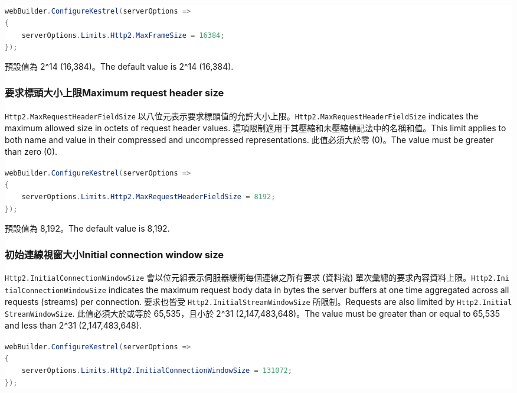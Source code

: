 ```csharp
webBuilder.ConfigureKestrel(serverOptions =>
{
    serverOptions.Limits.Http2.MaxFrameSize = 16384;
});
```

<span data-ttu-id="2d38d-171">預設值為 2^14 (16,384)。</span><span class="sxs-lookup"><span data-stu-id="2d38d-171">The default value is 2^14 (16,384).</span></span>

### <a name="maximum-request-header-size"></a><span data-ttu-id="2d38d-172">要求標頭大小上限</span><span class="sxs-lookup"><span data-stu-id="2d38d-172">Maximum request header size</span></span>

<span data-ttu-id="2d38d-173">`Http2.MaxRequestHeaderFieldSize` 以八位元表示要求標頭值的允許大小上限。</span><span class="sxs-lookup"><span data-stu-id="2d38d-173">`Http2.MaxRequestHeaderFieldSize` indicates the maximum allowed size in octets of request header values.</span></span> <span data-ttu-id="2d38d-174">這項限制適用于其壓縮和未壓縮標記法中的名稱和值。</span><span class="sxs-lookup"><span data-stu-id="2d38d-174">This limit applies to both name and value in their compressed and uncompressed representations.</span></span> <span data-ttu-id="2d38d-175">此值必須大於零 (0)。</span><span class="sxs-lookup"><span data-stu-id="2d38d-175">The value must be greater than zero (0).</span></span>

```csharp
webBuilder.ConfigureKestrel(serverOptions =>
{
    serverOptions.Limits.Http2.MaxRequestHeaderFieldSize = 8192;
});
```

<span data-ttu-id="2d38d-176">預設值為 8,192。</span><span class="sxs-lookup"><span data-stu-id="2d38d-176">The default value is 8,192.</span></span>

### <a name="initial-connection-window-size"></a><span data-ttu-id="2d38d-177">初始連線視窗大小</span><span class="sxs-lookup"><span data-stu-id="2d38d-177">Initial connection window size</span></span>

<span data-ttu-id="2d38d-178">`Http2.InitialConnectionWindowSize` 會以位元組表示伺服器緩衝每個連線之所有要求 (資料流) 單次彙總的要求內容資料上限。</span><span class="sxs-lookup"><span data-stu-id="2d38d-178">`Http2.InitialConnectionWindowSize` indicates the maximum request body data in bytes the server buffers at one time aggregated across all requests (streams) per connection.</span></span> <span data-ttu-id="2d38d-179">要求也皆受 `Http2.InitialStreamWindowSize` 所限制。</span><span class="sxs-lookup"><span data-stu-id="2d38d-179">Requests are also limited by `Http2.InitialStreamWindowSize`.</span></span> <span data-ttu-id="2d38d-180">此值必須大於或等於 65,535，且小於 2^31 (2,147,483,648)。</span><span class="sxs-lookup"><span data-stu-id="2d38d-180">The value must be greater than or equal to 65,535 and less than 2^31 (2,147,483,648).</span></span>

```csharp
webBuilder.ConfigureKestrel(serverOptions =>
{
    serverOptions.Limits.Http2.InitialConnectionWindowSize = 131072;
});
```
